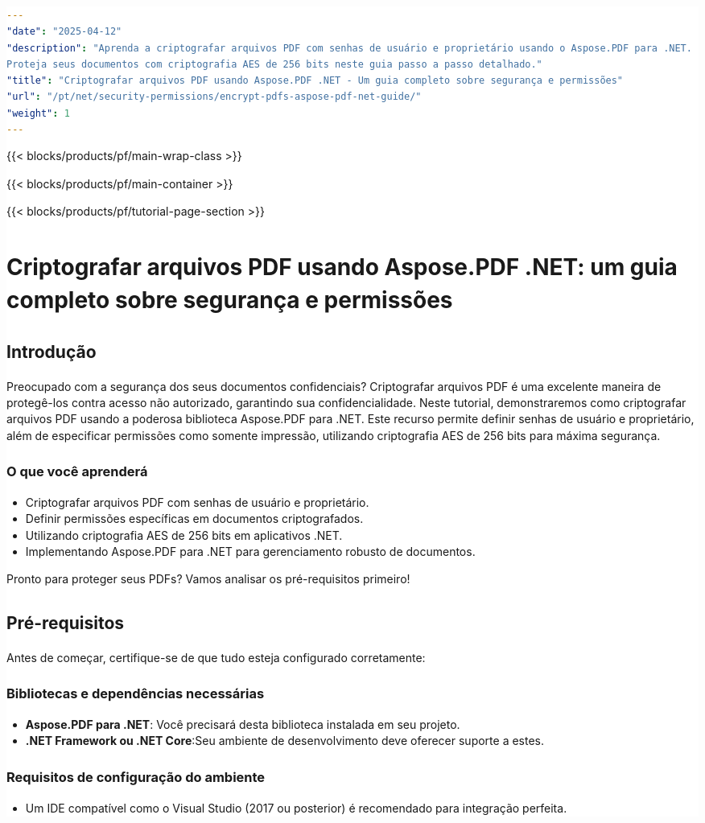 ```yaml
---
"date": "2025-04-12"
"description": "Aprenda a criptografar arquivos PDF com senhas de usuário e proprietário usando o Aspose.PDF para .NET. Proteja seus documentos com criptografia AES de 256 bits neste guia passo a passo detalhado."
"title": "Criptografar arquivos PDF usando Aspose.PDF .NET - Um guia completo sobre segurança e permissões"
"url": "/pt/net/security-permissions/encrypt-pdfs-aspose-pdf-net-guide/"
"weight": 1
---
```


{{< blocks/products/pf/main-wrap-class >}}

{{< blocks/products/pf/main-container >}}

{{< blocks/products/pf/tutorial-page-section >}}


# Criptografar arquivos PDF usando Aspose.PDF .NET: um guia completo sobre segurança e permissões

## Introdução

Preocupado com a segurança dos seus documentos confidenciais? Criptografar arquivos PDF é uma excelente maneira de protegê-los contra acesso não autorizado, garantindo sua confidencialidade. Neste tutorial, demonstraremos como criptografar arquivos PDF usando a poderosa biblioteca Aspose.PDF para .NET. Este recurso permite definir senhas de usuário e proprietário, além de especificar permissões como somente impressão, utilizando criptografia AES de 256 bits para máxima segurança.

### O que você aprenderá
- Criptografar arquivos PDF com senhas de usuário e proprietário.
- Definir permissões específicas em documentos criptografados.
- Utilizando criptografia AES de 256 bits em aplicativos .NET.
- Implementando Aspose.PDF para .NET para gerenciamento robusto de documentos.

Pronto para proteger seus PDFs? Vamos analisar os pré-requisitos primeiro!

## Pré-requisitos

Antes de começar, certifique-se de que tudo esteja configurado corretamente:

### Bibliotecas e dependências necessárias
- **Aspose.PDF para .NET**: Você precisará desta biblioteca instalada em seu projeto.
- **.NET Framework ou .NET Core**:Seu ambiente de desenvolvimento deve oferecer suporte a estes.

### Requisitos de configuração do ambiente
- Um IDE compatível como o Visual Studio (2017 ou posterior) é recomendado para integração perfeita.
